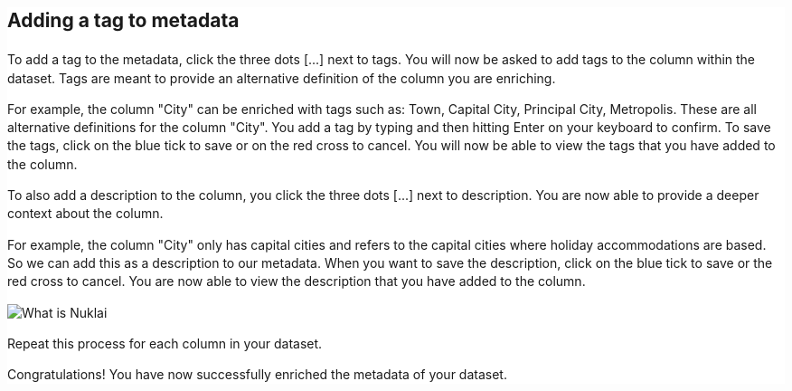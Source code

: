 ## Adding a tag to metadata

To add a tag to the metadata, click the three dots [...] next to tags. You will now be asked to add tags to the column within the dataset. Tags are meant to provide an alternative definition of the column you are enriching.

For example, the column "City" can be enriched with tags such as: Town, Capital City, Principal City, Metropolis. These are all alternative definitions for the column "City". You add a tag by typing and then hitting Enter on your keyboard to confirm. To save the tags, click on the blue tick to save or on the red cross to cancel. You will now be able to view the tags that you have added to the column.

To also add a description to the column, you click the three dots [...] next to description. You are now able to provide a deeper context about the column.

For example, the column "City" only has capital cities and refers to the capital cities where holiday accommodations are based. So we can add this as a description to our metadata. When you want to save the description, click on the blue tick to save or the red cross to cancel. You are now able to view the description that you have added to the column.

<div class="center-docs-images">
    <img src="https://docs.nukl.ai/~gitbook/image?url=https%3A%2F%2F1650794651-files.gitbook.io%2F%7E%2Ffiles%2Fv0%2Fb%2Fgitbook-x-prod.appspot.com%2Fo%2Fspaces%252F5mLVwg0hqGUPrzYtPSy9%252Fuploads%252Fd3HeKhnUps2ThYcrEgai%252F659c0635027e35cc63d98dba_Metadatatagsedit.png%3Falt%3Dmedia%26token%3D2cde494c-3d3f-46bb-8c20-1d18f0407f54&width=768&dpr=1&quality=100&sign=2899aacb&sv=1" alt="What is Nuklai" width="700" />
</div>

Repeat this process for each column in your dataset.

Congratulations! You have now successfully enriched the metadata of your dataset.